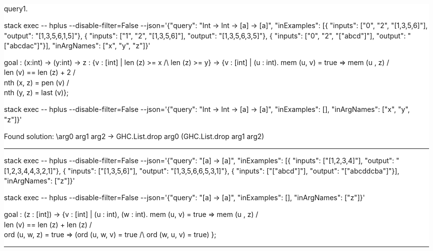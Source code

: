 


query1.




stack exec -- hplus --disable-filter=False --json='{"query": "Int -> Int -> [a] -> [a]", 
 "inExamples": [{ "inputs": ["0", "2", "[1,3,5,6]"], 
                "output": "[1,3,5,6,1,5]"},
                { "inputs": ["1", "2", "[1,3,5,6]"], 
                "output": "[1,3,5,6,3,5]"},
                { "inputs": ["0", "2", "[\"abcd\"]"], 
                "output": "[\"abcdac\"]"}],
 "inArgNames": ["x", "y", "z"]}'




goal : (x:int) -> (y:int) -> z : {v : [int] | len (z) >= x /\ len (z) >= y} -> 
    {v : [int] | \(u : int). mem (u, v) = true => mem (u , z) /\
                        len (v) == len (z) + 2 /\
                        nth (x, z) = pen (v) /\
                        nth (y, z) = last (v)};

 
 stack exec -- hplus --disable-filter=False --json='{"query": "Int -> Int -> [a] -> [a]", 
 "inExamples": [],
 "inArgNames": ["x", "y", "z"]}'

Found solution: 
\\arg0 arg1 arg2 -> GHC.List.drop arg0 (GHC.List.drop arg1 arg2)

------------------

stack exec -- hplus --disable-filter=False --json='{"query": "[a] -> [a]", 
 "inExamples": [{ "inputs": ["[1,2,3,4]"], 
                "output": "[1,2,3,4,4,3,2,1]"},
                { "inputs": ["[1,3,5,6]"], 
                "output": "[1,3,5,6,6,5,3,1]"},
                { "inputs": ["[\"abcd\"]"], 
                "output": "[\"abcddcba\"]"}],
 "inArgNames": ["z"]}'


stack exec -- hplus --disable-filter=False --json='{"query": "[a] -> [a]", 
 "inExamples": [], 
 "inArgNames": ["z"]}'


goal : (z : [int]) -> 
    {v : [int] | \(u : int), (w : int). mem (u, v) = true => mem (u , z) /\
                        len (v) == len (z) +  len (z) /\
                        ord (u, w, z) = true => 
                        (ord (u, w, v) = true /\ ord (w, u, v) = true)
                        };

--------------------

